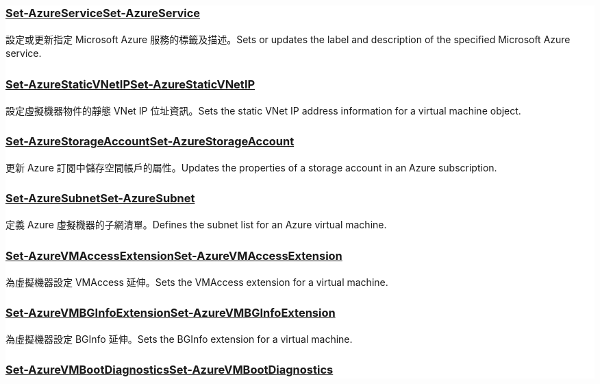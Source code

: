 
### [<span data-ttu-id="739b3-404">Set-AzureService</span><span class="sxs-lookup"><span data-stu-id="739b3-404">Set-AzureService</span></span>](./Set-AzureService.md)
<span data-ttu-id="739b3-405">設定或更新指定 Microsoft Azure 服務的標籤及描述。</span><span class="sxs-lookup"><span data-stu-id="739b3-405">Sets or updates the label and description of the specified Microsoft Azure service.</span></span>


### [<span data-ttu-id="739b3-406">Set-AzureStaticVNetIP</span><span class="sxs-lookup"><span data-stu-id="739b3-406">Set-AzureStaticVNetIP</span></span>](./Set-AzureStaticVNetIP.md)
<span data-ttu-id="739b3-407">設定虛擬機器物件的靜態 VNet IP 位址資訊。</span><span class="sxs-lookup"><span data-stu-id="739b3-407">Sets the static VNet IP address information for a virtual machine object.</span></span>


### [<span data-ttu-id="739b3-408">Set-AzureStorageAccount</span><span class="sxs-lookup"><span data-stu-id="739b3-408">Set-AzureStorageAccount</span></span>](./Set-AzureStorageAccount.md)
<span data-ttu-id="739b3-409">更新 Azure 訂閱中儲存空間帳戶的屬性。</span><span class="sxs-lookup"><span data-stu-id="739b3-409">Updates the properties of a storage account in an Azure subscription.</span></span>


### [<span data-ttu-id="739b3-410">Set-AzureSubnet</span><span class="sxs-lookup"><span data-stu-id="739b3-410">Set-AzureSubnet</span></span>](./Set-AzureSubnet.md)
<span data-ttu-id="739b3-411">定義 Azure 虛擬機器的子網清單。</span><span class="sxs-lookup"><span data-stu-id="739b3-411">Defines the subnet list for an Azure virtual machine.</span></span>


### [<span data-ttu-id="739b3-412">Set-AzureVMAccessExtension</span><span class="sxs-lookup"><span data-stu-id="739b3-412">Set-AzureVMAccessExtension</span></span>](./Set-AzureVMAccessExtension.md)
<span data-ttu-id="739b3-413">為虛擬機器設定 VMAccess 延伸。</span><span class="sxs-lookup"><span data-stu-id="739b3-413">Sets the VMAccess extension for a virtual machine.</span></span>


### [<span data-ttu-id="739b3-414">Set-AzureVMBGInfoExtension</span><span class="sxs-lookup"><span data-stu-id="739b3-414">Set-AzureVMBGInfoExtension</span></span>](./Set-AzureVMBGInfoExtension.md)
<span data-ttu-id="739b3-415">為虛擬機器設定 BGInfo 延伸。</span><span class="sxs-lookup"><span data-stu-id="739b3-415">Sets the BGInfo extension for a virtual machine.</span></span>


### [<span data-ttu-id="739b3-416">Set-AzureVMBootDiagnostics</span><span class="sxs-lookup"><span data-stu-id="739b3-416">Set-AzureVMBootDiagnostics</span></span>](./Set-AzureVMBootDiagnostics.md)
